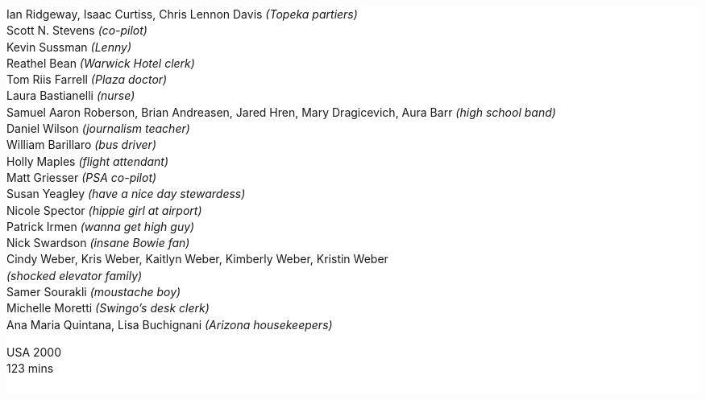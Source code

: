 Ian Ridgeway, Isaac Curtiss, Chris Lennon Davis _(Topeka partiers)_  
Scott N. Stevens _(co-pilot)_  
Kevin Sussman _(Lenny)_  
Reathel Bean _(Warwick Hotel clerk)_  
Tom Riis Farrell _(Plaza doctor)_  
Laura Bastianelli _(nurse)_  
Samuel Aaron Roberson,  Brian Andreasen, Jared Hren, Mary Dragicevich, Aura Barr _(high school band)_  
Daniel Wilson _(journalism teacher)_  
William Barillaro _(bus driver)_  
Holly Maples _(flight attendant)_  
Matt Griesser _(PSA co-pilot)_  
Susan Yeagley _(have a nice day stewardess)_  
Nicole Spector _(hippie girl at airport)_  
Patrick Irmen _(wanna get high guy)_  
Nick Swardson _(insane Bowie fan)_  
Cindy Weber, Kris Weber, Kaitlyn Weber, Kimberly Weber,  Kristin Weber  
_(shocked elevator family)_  
Samer Sourakli _(moustache boy)_  
Michelle Moretti _(Swingo’s desk clerk)_  
Ana Maria Quintana, Lisa Buchignani _(Arizona housekeepers)_

USA 2000  
123 mins
<br><br>
